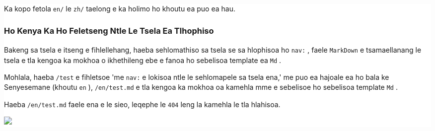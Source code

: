 Ka kopo fetola `en/` le `zh/` taelong e ka holimo ho khoutu ea puo ea hau.

### Ho Kenya Ka Ho Feletseng Ntle Le Tsela Ea Tlhophiso

Bakeng sa tsela e itseng e fihlellehang, haeba sehlomathiso sa tsela se sa hlophisoa ho `nav:` , faele `MarkDown` e tsamaellanang le tsela e tla kengoa ka mokhoa o ikhethileng ebe e fanoa ho sebelisoa template ea `Md` .

Mohlala, haeba `/test` e fihletsoe 'me `nav:` e lokisoa ntle le sehlomapele sa tsela ena,' me puo ea hajoale ea ho bala ke Senyesemane (khoutu `en` ), `/en/test.md` e tla kengoa ka mokhoa oa kamehla mme e sebelisoe ho sebelisoa template `Md` .

Haeba `/en/test.md` faele ena e le sieo, leqephe le `404` leng la kamehla le tla hlahisoa.

<img src="//p.3ti.site/1721184299.avif" style="width:360px">